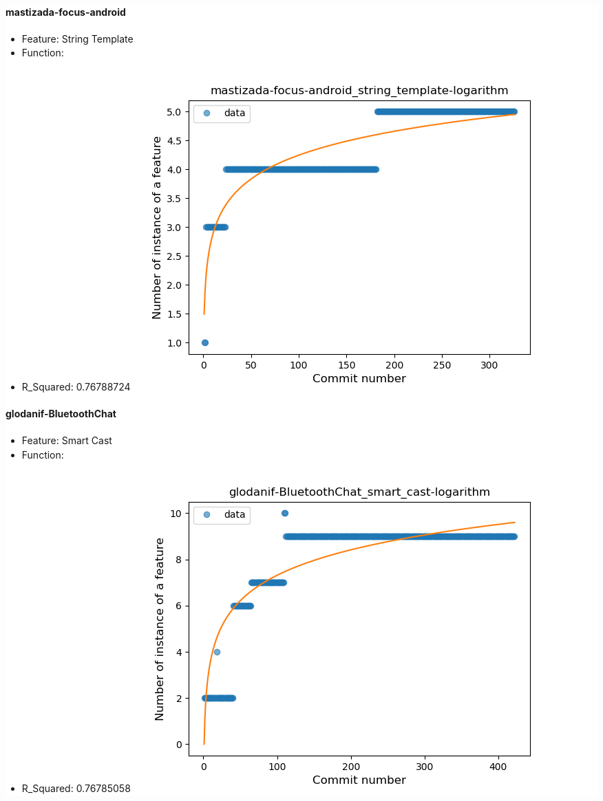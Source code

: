 #### mastizada-focus-android
* Feature: String Template
* Function: ![equation](http://latex.codecogs.com/svg.latex?1.000114%5Clog_%7B5.336917%7D%28x%29%20&plus;%201.496202)
* R_Squared: 0.76788724
 ![mastizada-focus-android](../plots/mastizada-focus-android_string_template_T6.png)

#### glodanif-BluetoothChat
* Feature: Smart Cast
* Function: ![equation](http://latex.codecogs.com/svg.latex?2.089198%5Clog_%7B3.726602%7D%28x%29%20&plus;%200.0)
* R_Squared: 0.76785058
 ![glodanif-BluetoothChat](../plots/glodanif-BluetoothChat_smart_cast_T6.png)
